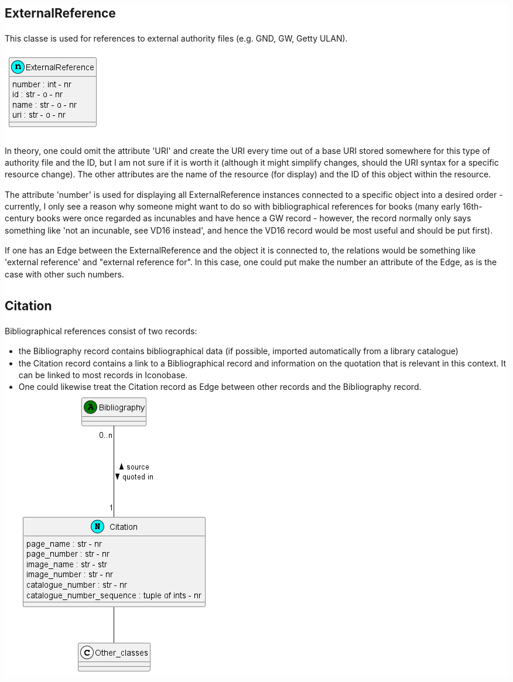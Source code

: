 
## ExternalReference

This classe is used for references to external authority files (e.g. GND, GW, Getty ULAN). 

![Create](./class_diagrams/ExternalReference.png)

In theory, one could omit the attribute 'URI' and create the URI every time out of a base URI stored somewhere for this type of authority file and the ID, but I am not sure if it is worth it (although it might simplify changes, should the URI syntax for a specific resource change). The other attributes are the name of the resource (for display) and the ID of this object within the resource. 

The attribute 'number' is used for displaying all ExternalReference instances connected to a specific object into a desired order - currently, I only see a reason why someone might want to do so with bibliographical references for books (many early 16th-century books were once regarded as incunables and have hence a GW record - however, the record normally only says something like 'not an incunable, see VD16 instead', and hence the VD16 record would be most useful and should be put first). 

If one has an Edge between the ExternalReference and the object it is connected to, the relations would be something like 'external reference' and "external reference for". In this case, one could put make the number an attribute of the Edge, as is the case with other such numbers. 



## Citation

Bibliographical references consist of two records: 
- the Bibliography record contains bibliographical data (if possible, imported automatically from a library catalogue)
- the Citation record contains a link to a Bibliographical record and information on the quotation that is relevant in this context. It can be linked to most records in Iconobase. 
- One could likewise treat the Citation record as Edge between other records and the Bibliography record. 
![Create](./class_diagrams/Citation.png)